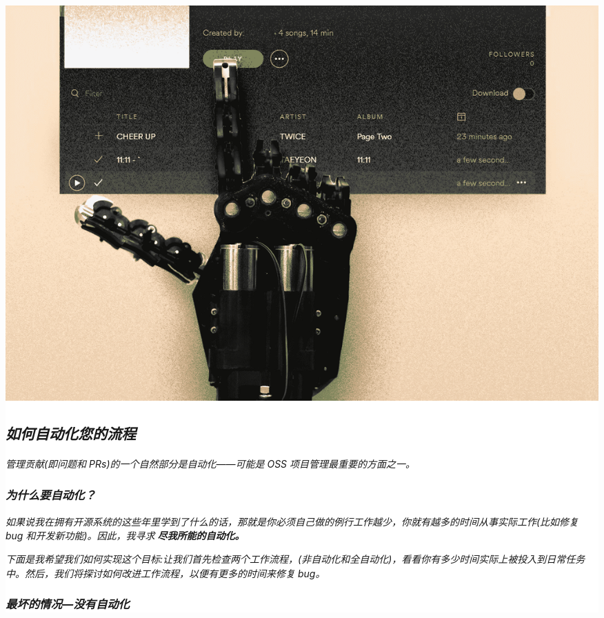*![1_n8_iSirZKBjHRufT6silGw](img/3e62a27bfe9e2c68dfaf8d9c05ca6796.png)*

## *如何自动化您的流程*

*管理贡献(即问题和 PRs)的一个自然部分是自动化——可能是 OSS 项目管理最重要的方面之一。*

### *为什么要自动化？*

*如果说我在拥有开源系统的这些年里学到了什么的话，那就是你必须自己做的例行工作越少，你就有越多的时间从事实际工作(比如修复 bug 和开发新功能)。因此，我寻求 ****尽我所能的自动化。*****

*下面是我希望我们如何实现这个目标:让我们首先检查两个工作流程，(非自动化和全自动化)，看看你有多少时间实际上被投入到日常任务中。然后，我们将探讨如何改进工作流程，以便有更多的时间来修复 bug。*

### *最坏的情况—没有自动化*
